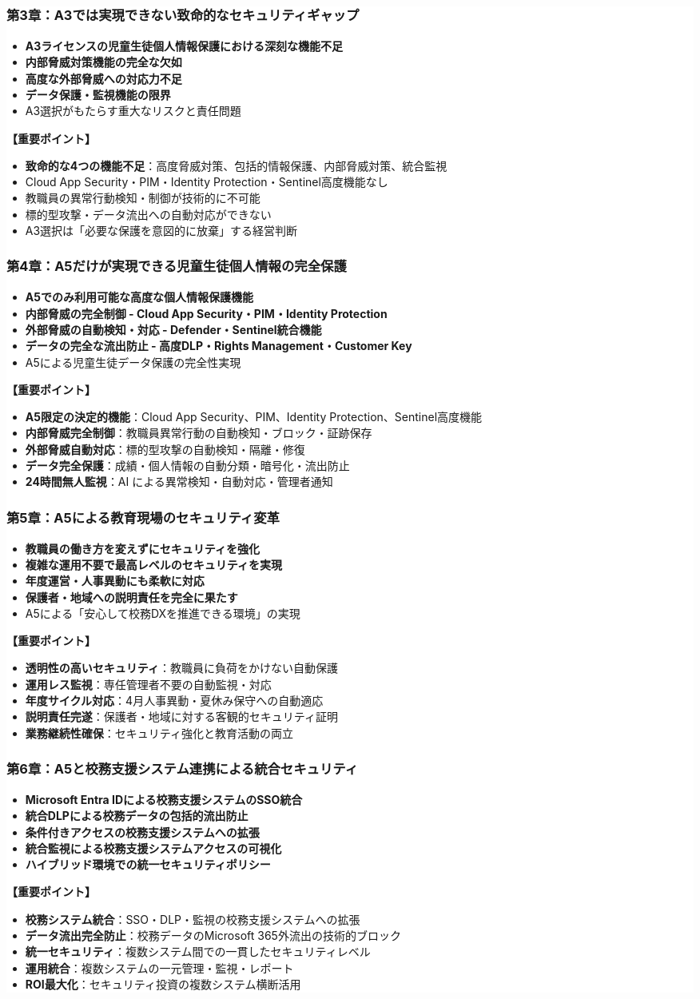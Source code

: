 ### 第3章：A3では実現できない致命的なセキュリティギャップ
- **A3ライセンスの児童生徒個人情報保護における深刻な機能不足**
- **内部脅威対策機能の完全な欠如**
- **高度な外部脅威への対応力不足**
- **データ保護・監視機能の限界**
- A3選択がもたらす重大なリスクと責任問題

**【重要ポイント】**
- **致命的な4つの機能不足**：高度脅威対策、包括的情報保護、内部脅威対策、統合監視
- Cloud App Security・PIM・Identity Protection・Sentinel高度機能なし
- 教職員の異常行動検知・制御が技術的に不可能
- 標的型攻撃・データ流出への自動対応ができない
- A3選択は「必要な保護を意図的に放棄」する経営判断

### 第4章：A5だけが実現できる児童生徒個人情報の完全保護
- **A5でのみ利用可能な高度な個人情報保護機能**
- **内部脅威の完全制御 - Cloud App Security・PIM・Identity Protection**
- **外部脅威の自動検知・対応 - Defender・Sentinel統合機能**
- **データの完全な流出防止 - 高度DLP・Rights Management・Customer Key**
- A5による児童生徒データ保護の完全性実現

**【重要ポイント】**
- **A5限定の決定的機能**：Cloud App Security、PIM、Identity Protection、Sentinel高度機能
- **内部脅威完全制御**：教職員異常行動の自動検知・ブロック・証跡保存
- **外部脅威自動対応**：標的型攻撃の自動検知・隔離・修復
- **データ完全保護**：成績・個人情報の自動分類・暗号化・流出防止
- **24時間無人監視**：AI による異常検知・自動対応・管理者通知

### 第5章：A5による教育現場のセキュリティ変革
- **教職員の働き方を変えずにセキュリティを強化**
- **複雑な運用不要で最高レベルのセキュリティを実現**
- **年度運営・人事異動にも柔軟に対応**
- **保護者・地域への説明責任を完全に果たす**
- A5による「安心して校務DXを推進できる環境」の実現

**【重要ポイント】**
- **透明性の高いセキュリティ**：教職員に負荷をかけない自動保護
- **運用レス監視**：専任管理者不要の自動監視・対応
- **年度サイクル対応**：4月人事異動・夏休み保守への自動適応
- **説明責任完遂**：保護者・地域に対する客観的セキュリティ証明
- **業務継続性確保**：セキュリティ強化と教育活動の両立

### 第6章：A5と校務支援システム連携による統合セキュリティ
- **Microsoft Entra IDによる校務支援システムのSSO統合**
- **統合DLPによる校務データの包括的流出防止**
- **条件付きアクセスの校務支援システムへの拡張**
- **統合監視による校務支援システムアクセスの可視化**
- **ハイブリッド環境での統一セキュリティポリシー**

**【重要ポイント】**
- **校務システム統合**：SSO・DLP・監視の校務支援システムへの拡張
- **データ流出完全防止**：校務データのMicrosoft 365外流出の技術的ブロック
- **統一セキュリティ**：複数システム間での一貫したセキュリティレベル
- **運用統合**：複数システムの一元管理・監視・レポート
- **ROI最大化**：セキュリティ投資の複数システム横断活用
